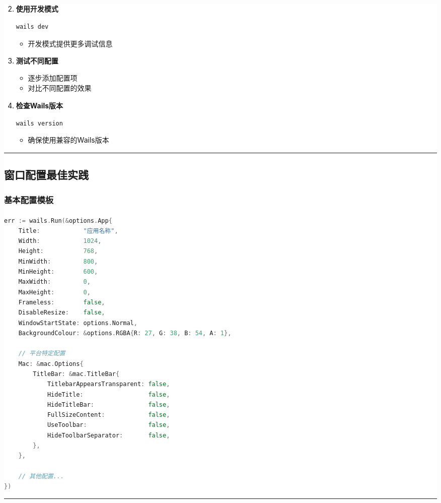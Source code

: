 2. **使用开发模式**
   ```bash
   wails dev
   ```
   - 开发模式提供更多调试信息

3. **测试不同配置**
   - 逐步添加配置项
   - 对比不同配置的效果

4. **检查Wails版本**
   ```bash
   wails version
   ```
   - 确保使用兼容的Wails版本

---

## 窗口配置最佳实践

### 基本配置模板
```go
err := wails.Run(&options.App{
    Title:            "应用名称",
    Width:            1024,
    Height:           768,
    MinWidth:         800,
    MinHeight:        600,
    MaxWidth:         0,
    MaxHeight:        0,
    Frameless:        false,
    DisableResize:    false,
    WindowStartState: options.Normal,
    BackgroundColour: &options.RGBA{R: 27, G: 38, B: 54, A: 1},
    
    // 平台特定配置
    Mac: &mac.Options{
        TitleBar: &mac.TitleBar{
            TitlebarAppearsTransparent: false,
            HideTitle:                  false,
            HideTitleBar:               false,
            FullSizeContent:            false,
            UseToolbar:                 false,
            HideToolbarSeparator:       false,
        },
    },
    
    // 其他配置...
})
```

---
